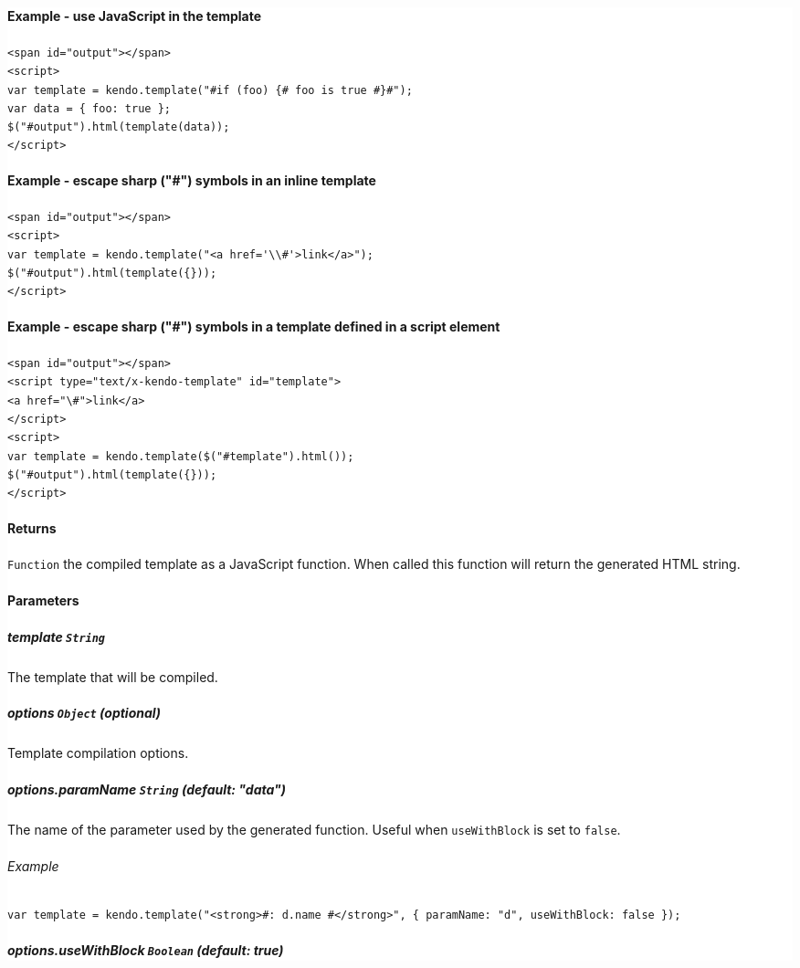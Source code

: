 #### Example - use JavaScript in the template

    <span id="output"></span>
    <script>
    var template = kendo.template("#if (foo) {# foo is true #}#");
    var data = { foo: true };
    $("#output").html(template(data));
    </script>

#### Example - escape sharp ("#") symbols in an inline template

    <span id="output"></span>
    <script>
    var template = kendo.template("<a href='\\#'>link</a>");
    $("#output").html(template({}));
    </script>

#### Example - escape sharp ("#") symbols in a template defined in a script element

    <span id="output"></span>
    <script type="text/x-kendo-template" id="template">
    <a href="\#">link</a>
    </script>
    <script>
    var template = kendo.template($("#template").html());
    $("#output").html(template({}));
    </script>

#### Returns
`Function` the compiled template as a JavaScript function. When called this function will return the generated HTML string.

#### Parameters

##### template `String`

The template that will be compiled.

##### options `Object` *(optional)*

Template compilation options.

##### options.paramName `String` *(default: "data")*

The name of the parameter used by the generated function. Useful when `useWithBlock` is set to `false`.

###### Example

    var template = kendo.template("<strong>#: d.name #</strong>", { paramName: "d", useWithBlock: false });

##### options.useWithBlock `Boolean` *(default: true)*
